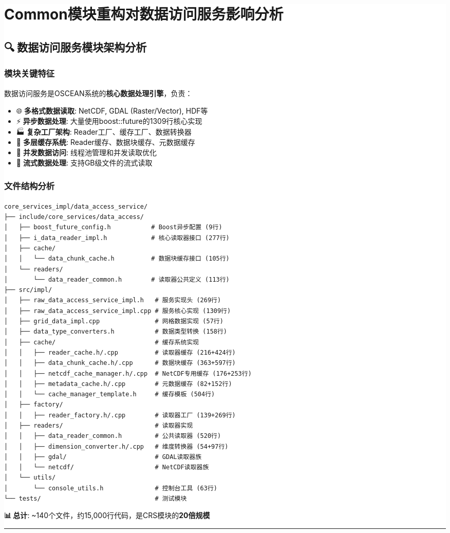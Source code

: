 # Common模块重构对数据访问服务影响分析

## 🔍 **数据访问服务模块架构分析**

### **模块关键特征**
数据访问服务是OSCEAN系统的**核心数据处理引擎**，负责：
- 🌐 **多格式数据读取**: NetCDF, GDAL (Raster/Vector), HDF等
- ⚡ **异步数据处理**: 大量使用boost::future的1309行核心实现
- 🏭 **复杂工厂架构**: Reader工厂、缓存工厂、数据转换器
- 💾 **多层缓存系统**: Reader缓存、数据块缓存、元数据缓存
- 🧵 **并发数据访问**: 线程池管理和并发读取优化
- 🔄 **流式数据处理**: 支持GB级文件的流式读取

### **文件结构分析**
```
core_services_impl/data_access_service/
├── include/core_services/data_access/
│   ├── boost_future_config.h           # Boost异步配置 (9行)
│   ├── i_data_reader_impl.h            # 核心读取器接口 (277行)
│   ├── cache/
│   │   └── data_chunk_cache.h          # 数据块缓存接口 (105行)
│   └── readers/
│       └── data_reader_common.h        # 读取器公共定义 (113行)
├── src/impl/
│   ├── raw_data_access_service_impl.h   # 服务实现头 (269行)
│   ├── raw_data_access_service_impl.cpp # 服务核心实现 (1309行)
│   ├── grid_data_impl.cpp               # 网格数据实现 (57行)
│   ├── data_type_converters.h           # 数据类型转换 (158行)
│   ├── cache/                           # 缓存系统实现
│   │   ├── reader_cache.h/.cpp          # 读取器缓存 (216+424行)
│   │   ├── data_chunk_cache.h/.cpp      # 数据块缓存 (363+597行)
│   │   ├── netcdf_cache_manager.h/.cpp  # NetCDF专用缓存 (176+253行)
│   │   ├── metadata_cache.h/.cpp        # 元数据缓存 (82+152行)
│   │   └── cache_manager_template.h     # 缓存模板 (504行)
│   ├── factory/
│   │   ├── reader_factory.h/.cpp        # 读取器工厂 (139+269行)
│   ├── readers/                         # 读取器实现
│   │   ├── data_reader_common.h         # 公共读取器 (520行)
│   │   ├── dimension_converter.h/.cpp   # 维度转换器 (54+97行)
│   │   ├── gdal/                        # GDAL读取器族
│   │   └── netcdf/                      # NetCDF读取器族
│   └── utils/
│       └── console_utils.h              # 控制台工具 (63行)
└── tests/                               # 测试模块
```

**📊 总计**: ~140个文件，约15,000行代码，是CRS模块的**20倍规模**

---
